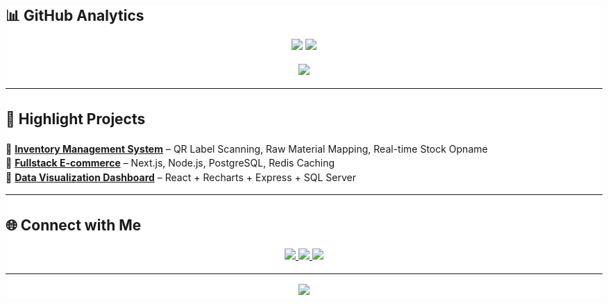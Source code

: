 
## 📊 GitHub Analytics  

<p align="center">
  <img src="https://github-readme-stats.vercel.app/api?username=esyaahmad&show_icons=true&theme=radical&hide_border=true" height="180" />
  <img src="https://github-readme-stats.vercel.app/api/top-langs/?username=esyaahmad&layout=compact&theme=radical&hide_border=true" height="180" />
</p>

<p align="center">
  <img src="https://streak-stats.demolab.com?user=esyaahmad&theme=radical&hide_border=true&border_radius=6&date_format=M%20j%5B%2C%20Y%5D" />
</p>

---

## 🚀 Highlight Projects  

🔹 [**Inventory Management System**](#) – QR Label Scanning, Raw Material Mapping, Real-time Stock Opname  
🔹 [**Fullstack E-commerce**](#) – Next.js, Node.js, PostgreSQL, Redis Caching  
🔹 [**Data Visualization Dashboard**](#) – React + Recharts + Express + SQL Server  

---

## 🌐 Connect with Me  

<p align="center">
  <a href="https://www.linkedin.com/in/esyaahmad">
    <img src="https://img.shields.io/badge/LinkedIn-0077B5?style=for-the-badge&logo=linkedin&logoColor=white" />
  </a>
  <a href="mailto:esya.ahmad@gmail.com">
    <img src="https://img.shields.io/badge/Gmail-D14836?style=for-the-badge&logo=gmail&logoColor=white" />
  </a>
  <a href="https://github.com/esyaahmad">
    <img src="https://img.shields.io/badge/GitHub-181717?style=for-the-badge&logo=github&logoColor=white" />
  </a>
</p>

---

<p align="center">
  <img src="https://capsule-render.vercel.app/api?type=waving&color=0:00F5FF,100:0061FF&height=100&section=footer&animation=twinkling" />
</p>
